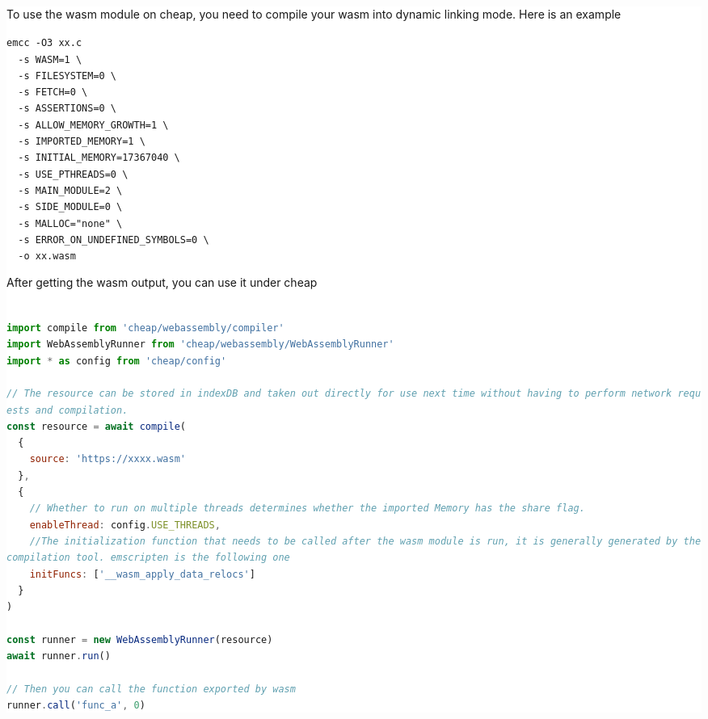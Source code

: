 To use the wasm module on cheap, you need to compile your wasm into dynamic linking mode. Here is an example

```shell
emcc -O3 xx.c 
  -s WASM=1 \
  -s FILESYSTEM=0 \
  -s FETCH=0 \
  -s ASSERTIONS=0 \
  -s ALLOW_MEMORY_GROWTH=1 \
  -s IMPORTED_MEMORY=1 \
  -s INITIAL_MEMORY=17367040 \
  -s USE_PTHREADS=0 \
  -s MAIN_MODULE=2 \
  -s SIDE_MODULE=0 \
  -s MALLOC="none" \
  -s ERROR_ON_UNDEFINED_SYMBOLS=0 \
  -o xx.wasm
```

After getting the wasm output, you can use it under cheap

```javascript

import compile from 'cheap/webassembly/compiler'
import WebAssemblyRunner from 'cheap/webassembly/WebAssemblyRunner'
import * as config from 'cheap/config'

// The resource can be stored in indexDB and taken out directly for use next time without having to perform network requests and compilation.
const resource = await compile(
  {
    source: 'https://xxxx.wasm'
  },
  {
    // Whether to run on multiple threads determines whether the imported Memory has the share flag.
    enableThread: config.USE_THREADS,
    //The initialization function that needs to be called after the wasm module is run, it is generally generated by the compilation tool. emscripten is the following one
    initFuncs: ['__wasm_apply_data_relocs']
  }
)

const runner = new WebAssemblyRunner(resource)
await runner.run()

// Then you can call the function exported by wasm
runner.call('func_a', 0)


```

